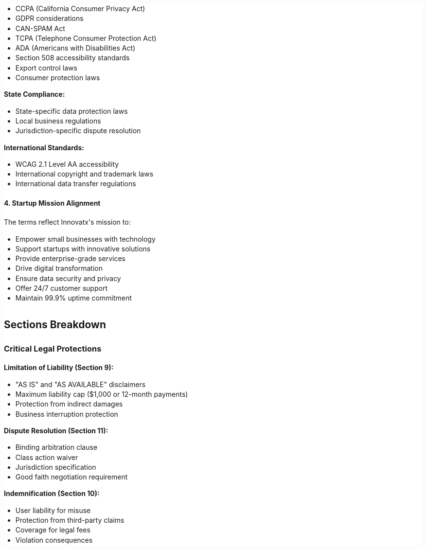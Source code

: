 - CCPA (California Consumer Privacy Act)
- GDPR considerations
- CAN-SPAM Act
- TCPA (Telephone Consumer Protection Act)
- ADA (Americans with Disabilities Act)
- Section 508 accessibility standards
- Export control laws
- Consumer protection laws

**State Compliance:**

- State-specific data protection laws
- Local business regulations
- Jurisdiction-specific dispute resolution

**International Standards:**

- WCAG 2.1 Level AA accessibility
- International copyright and trademark laws
- International data transfer regulations

#### 4. **Startup Mission Alignment**

The terms reflect Innovatx's mission to:

- Empower small businesses with technology
- Support startups with innovative solutions
- Provide enterprise-grade services
- Drive digital transformation
- Ensure data security and privacy
- Offer 24/7 customer support
- Maintain 99.9% uptime commitment

## Sections Breakdown

### Critical Legal Protections

**Limitation of Liability (Section 9):**

- "AS IS" and "AS AVAILABLE" disclaimers
- Maximum liability cap ($1,000 or 12-month payments)
- Protection from indirect damages
- Business interruption protection

**Dispute Resolution (Section 11):**

- Binding arbitration clause
- Class action waiver
- Jurisdiction specification
- Good faith negotiation requirement

**Indemnification (Section 10):**

- User liability for misuse
- Protection from third-party claims
- Coverage for legal fees
- Violation consequences
